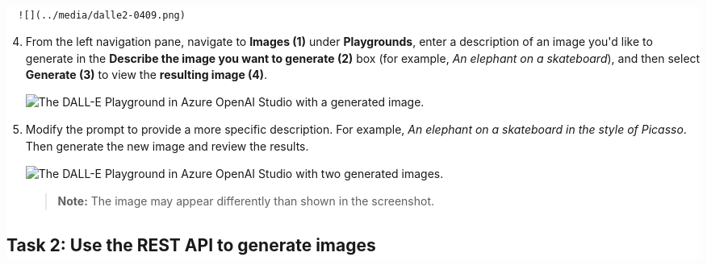       ![](../media/dalle2-0409.png)
              
4. From the left navigation pane, navigate to **Images (1)** under **Playgrounds**, enter a description of an image you'd like to generate in the **Describe the image you want to generate (2)** box (for example, *An elephant on a skateboard*), and then select **Generate (3)** to view the **resulting image (4)**.
   
      ![The DALL-E Playground in Azure OpenAI Studio with a generated image.](../media/dev-genai-june-8.png)

5. Modify the prompt to provide a more specific description. For example, *An elephant on a skateboard in the style of Picasso*. Then generate the new image and review the results.

      ![The DALL-E Playground in Azure OpenAI Studio with two generated images.](../media/dev-genai-june-9.png)

      > **Note:** The image may appear differently than shown in the screenshot. 

## Task 2: Use the REST API to generate images 
